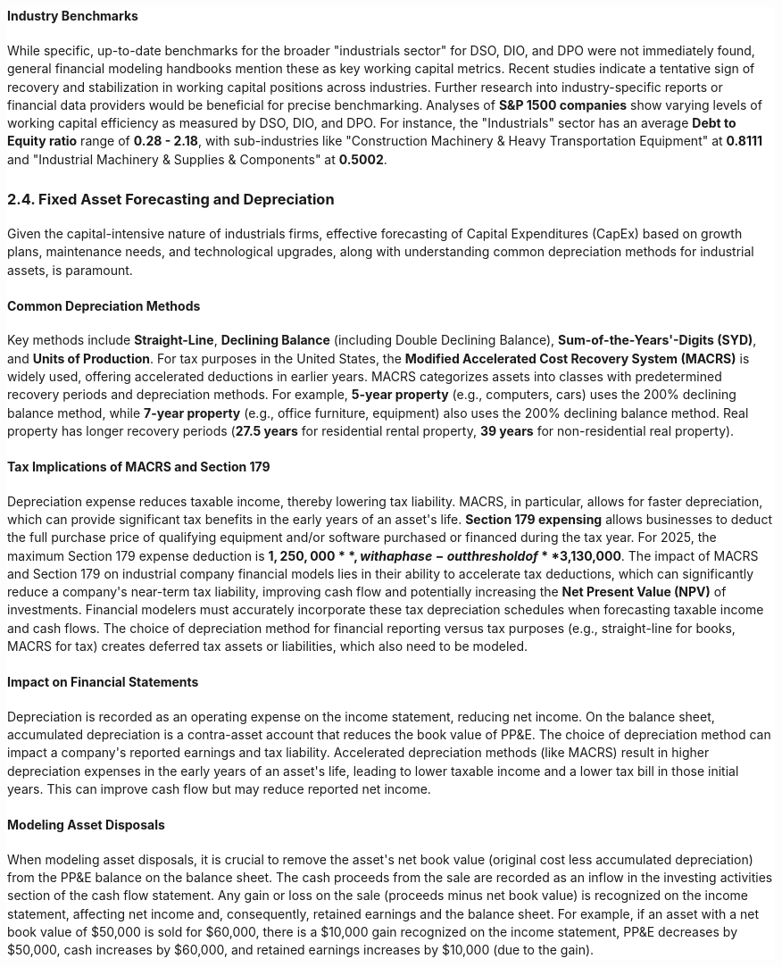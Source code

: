 #### Industry Benchmarks
While specific, up-to-date benchmarks for the broader "industrials sector" for DSO, DIO, and DPO were not immediately found, general financial modeling handbooks mention these as key working capital metrics. Recent studies indicate a tentative sign of recovery and stabilization in working capital positions across industries. Further research into industry-specific reports or financial data providers would be beneficial for precise benchmarking. Analyses of **S&P 1500 companies** show varying levels of working capital efficiency as measured by DSO, DIO, and DPO. For instance, the "Industrials" sector has an average **Debt to Equity ratio** range of **0.28 - 2.18**, with sub-industries like "Construction Machinery & Heavy Transportation Equipment" at **0.8111** and "Industrial Machinery & Supplies & Components" at **0.5002**.

### 2.4. Fixed Asset Forecasting and Depreciation

Given the capital-intensive nature of industrials firms, effective forecasting of Capital Expenditures (CapEx) based on growth plans, maintenance needs, and technological upgrades, along with understanding common depreciation methods for industrial assets, is paramount.

#### Common Depreciation Methods
Key methods include **Straight-Line**, **Declining Balance** (including Double Declining Balance), **Sum-of-the-Years'-Digits (SYD)**, and **Units of Production**. For tax purposes in the United States, the **Modified Accelerated Cost Recovery System (MACRS)** is widely used, offering accelerated deductions in earlier years. MACRS categorizes assets into classes with predetermined recovery periods and depreciation methods. For example, **5-year property** (e.g., computers, cars) uses the 200% declining balance method, while **7-year property** (e.g., office furniture, equipment) also uses the 200% declining balance method. Real property has longer recovery periods (**27.5 years** for residential rental property, **39 years** for non-residential real property).

#### Tax Implications of MACRS and Section 179
Depreciation expense reduces taxable income, thereby lowering tax liability. MACRS, in particular, allows for faster depreciation, which can provide significant tax benefits in the early years of an asset's life. **Section 179 expensing** allows businesses to deduct the full purchase price of qualifying equipment and/or software purchased or financed during the tax year. For 2025, the maximum Section 179 expense deduction is **$1,250,000**, with a phase-out threshold of **$3,130,000**. The impact of MACRS and Section 179 on industrial company financial models lies in their ability to accelerate tax deductions, which can significantly reduce a company's near-term tax liability, improving cash flow and potentially increasing the **Net Present Value (NPV)** of investments. Financial modelers must accurately incorporate these tax depreciation schedules when forecasting taxable income and cash flows. The choice of depreciation method for financial reporting versus tax purposes (e.g., straight-line for books, MACRS for tax) creates deferred tax assets or liabilities, which also need to be modeled.

#### Impact on Financial Statements
Depreciation is recorded as an operating expense on the income statement, reducing net income. On the balance sheet, accumulated depreciation is a contra-asset account that reduces the book value of PP&E. The choice of depreciation method can impact a company's reported earnings and tax liability. Accelerated depreciation methods (like MACRS) result in higher depreciation expenses in the early years of an asset's life, leading to lower taxable income and a lower tax bill in those initial years. This can improve cash flow but may reduce reported net income.

#### Modeling Asset Disposals
When modeling asset disposals, it is crucial to remove the asset's net book value (original cost less accumulated depreciation) from the PP&E balance on the balance sheet. The cash proceeds from the sale are recorded as an inflow in the investing activities section of the cash flow statement. Any gain or loss on the sale (proceeds minus net book value) is recognized on the income statement, affecting net income and, consequently, retained earnings and the balance sheet. For example, if an asset with a net book value of $50,000 is sold for $60,000, there is a $10,000 gain recognized on the income statement, PP&E decreases by $50,000, cash increases by $60,000, and retained earnings increases by $10,000 (due to the gain).
